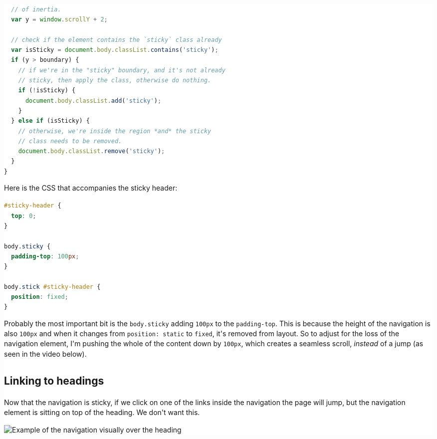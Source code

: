 ```js
  // of inertia.
  var y = window.scrollY + 2;

  // check if the element contains the `sticky` class already
  var isSticky = document.body.classList.contains('sticky');
  if (y > boundary) {
    // if we're in the "sticky" boundary, and it's not already
    // sticky, then apply the class, otherwise do nothing.
    if (!isSticky) {
      document.body.classList.add('sticky');
    }
  } else if (isSticky) {
    // otherwise, we're inside the region *and* the sticky
    // class needs to be removed.
    document.body.classList.remove('sticky');
  }
}
```

Here is the CSS that accompanies the sticky header:

```css
#sticky-header {
  top: 0;
}

body.sticky {
  padding-top: 100px;
}

body.stick #sticky-header {
  position: fixed;
}
```

Probably the most important bit is the `body.sticky` adding `100px` to the `padding-top`. This is because the height of the navigation is also `100px` and when it changes from `position: static` to `fixed`, it's removed from layout. So to adjust for the loss of the navigation element, I'm pushing the whole of the content down by `100px`, which creates a seamless scroll, *instead* of a jump (as seen in the video below).

<video loop controls muted width="640">
  <source src="/images/scroll-jumping.webm" type='video/webm;codecs="vp8, vorbis"'/>
  <source src="/images/scroll-jumping.mp4" type='video/mp4;codecs="avc1.42E01E, mp4a.40.2"'/>
</video>

## Linking to headings

Now that the navigation is sticky, if we click on one of the links inside the navigation the page will jump, but the navigation element is sitting on top of the heading. We don't want this.

![Example of the navigation visually over the heading](/images/scroll-bad-heading.jpg)
